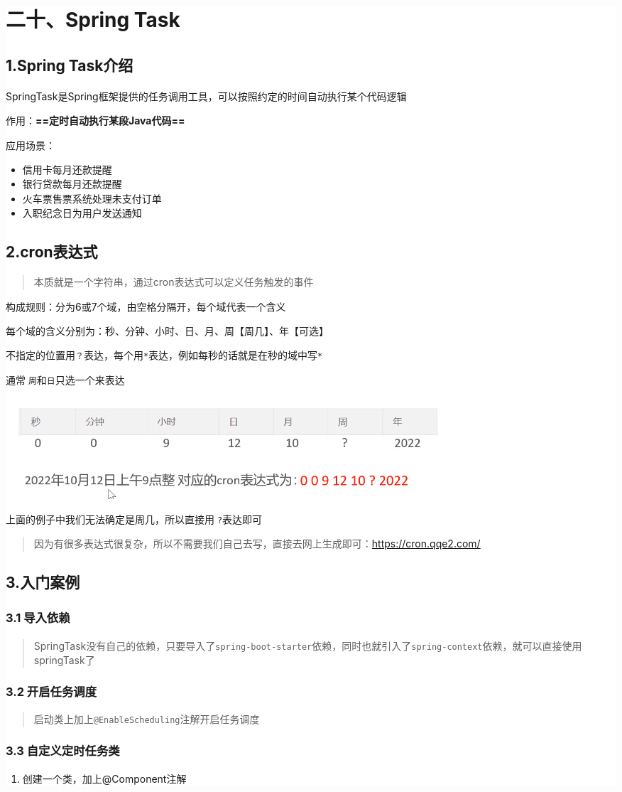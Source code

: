 # 二十、Spring Task

## 1.Spring Task介绍

SpringTask是Spring框架提供的任务调用工具，可以按照约定的时间自动执行某个代码逻辑

作用：**==定时自动执行某段Java代码==**

应用场景：

+ 信用卡每月还款提醒
+ 银行贷款每月还款提醒
+ 火车票售票系统处理未支付订单
+ 入职纪念日为用户发送通知

## 2.cron表达式

> 本质就是一个字符串，通过cron表达式可以定义任务触发的事件

构成规则：分为6或7个域，由空格分隔开，每个域代表一个含义

每个域的含义分别为：秒、分钟、小时、日、月、周【周几】、年【可选】

不指定的位置用`？`表达，每个用`*`表达，例如每秒的话就是在秒的域中写`*`

通常 `周`和`日`只选一个来表达

![image-20230730165735946](苍穹外卖.assets/202307301658731.png)

上面的例子中我们无法确定是周几，所以直接用 `?`表达即可

> 因为有很多表达式很复杂，所以不需要我们自己去写，直接去网上生成即可：https://cron.qqe2.com/

## 3.入门案例

### 3.1 导入依赖

> SpringTask没有自己的依赖，只要导入了`spring-boot-starter`依赖，同时也就引入了`spring-context`依赖，就可以直接使用springTask了

### 3.2 开启任务调度

> 启动类上加上`@EnableScheduling`注解开启任务调度

### 3.3 自定义定时任务类

1. 创建一个类，加上@Component注解
